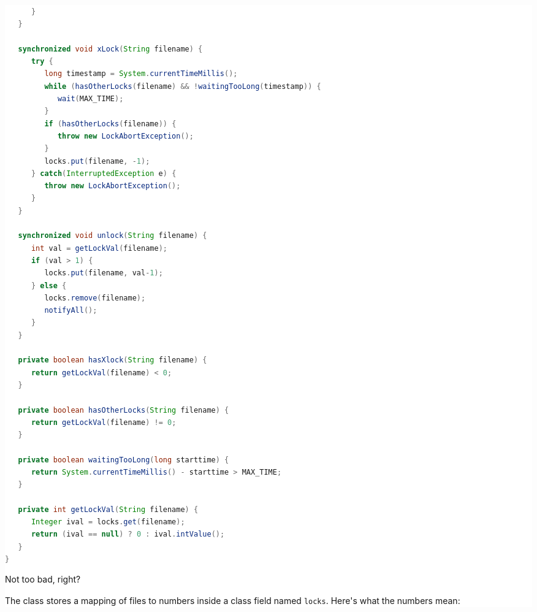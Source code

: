 ```java
      }
   }

   synchronized void xLock(String filename) {
      try {
         long timestamp = System.currentTimeMillis();
         while (hasOtherLocks(filename) && !waitingTooLong(timestamp)) {
            wait(MAX_TIME);
         }
         if (hasOtherLocks(filename)) {
            throw new LockAbortException();
         }
         locks.put(filename, -1);
      } catch(InterruptedException e) {
         throw new LockAbortException();
      }
   }

   synchronized void unlock(String filename) {
      int val = getLockVal(filename);
      if (val > 1) {
         locks.put(filename, val-1);
      } else {
         locks.remove(filename);
         notifyAll();
      }
   }
   
   private boolean hasXlock(String filename) {
      return getLockVal(filename) < 0;
   }
   
   private boolean hasOtherLocks(String filename) {
      return getLockVal(filename) != 0;
   }
   
   private boolean waitingTooLong(long starttime) {
      return System.currentTimeMillis() - starttime > MAX_TIME;
   }
   
   private int getLockVal(String filename) {
      Integer ival = locks.get(filename);
      return (ival == null) ? 0 : ival.intValue();
   }
}
```

Not too bad, right?

The class stores a mapping of files to numbers inside a class field named `locks`.
Here's what the numbers mean:
